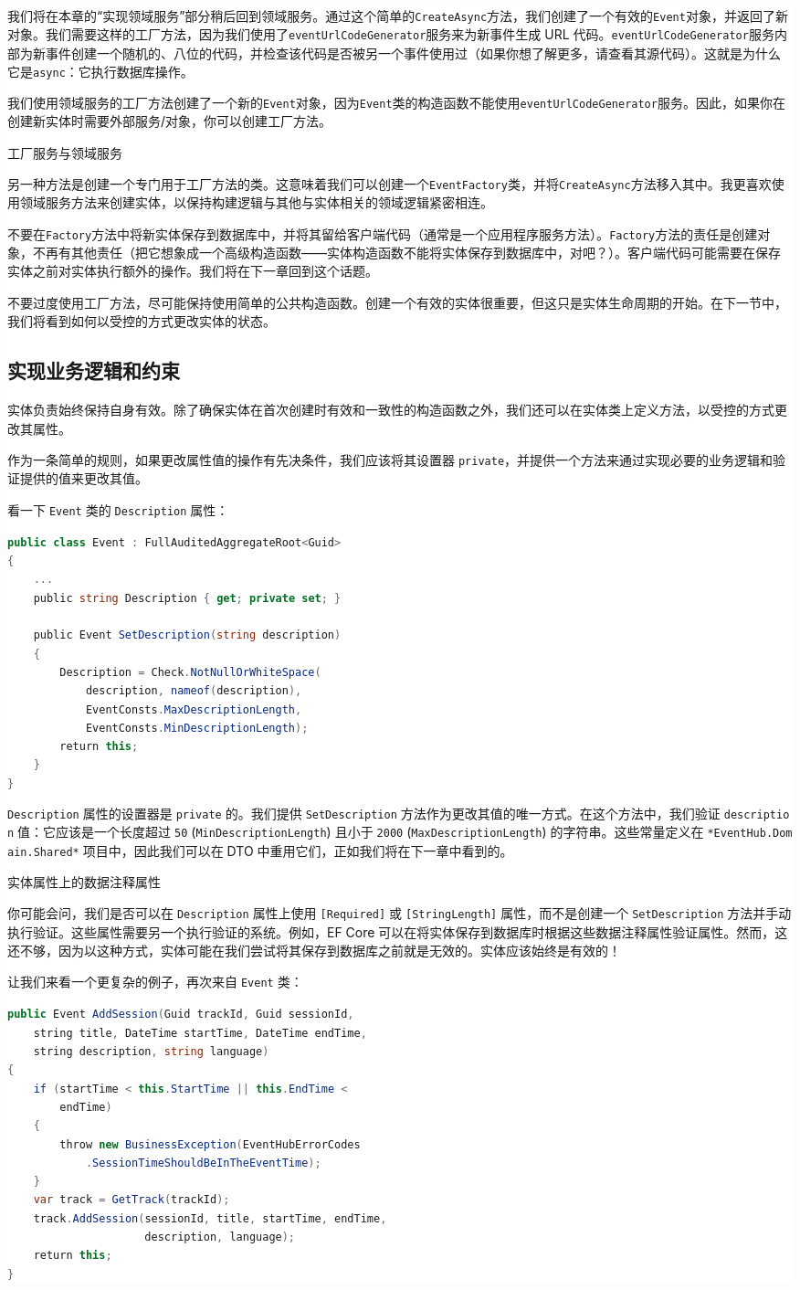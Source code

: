我们将在本章的“实现领域服务”部分稍后回到领域服务。通过这个简单的`CreateAsync`方法，我们创建了一个有效的`Event`对象，并返回了新对象。我们需要这样的工厂方法，因为我们使用了`eventUrlCodeGenerator`服务来为新事件生成 URL 代码。`eventUrlCodeGenerator`服务内部为新事件创建一个随机的、八位的代码，并检查该代码是否被另一个事件使用过（如果你想了解更多，请查看其源代码）。这就是为什么它是`async`：它执行数据库操作。

我们使用领域服务的工厂方法创建了一个新的`Event`对象，因为`Event`类的构造函数不能使用`eventUrlCodeGenerator`服务。因此，如果你在创建新实体时需要外部服务/对象，你可以创建工厂方法。

工厂服务与领域服务

另一种方法是创建一个专门用于工厂方法的类。这意味着我们可以创建一个`EventFactory`类，并将`CreateAsync`方法移入其中。我更喜欢使用领域服务方法来创建实体，以保持构建逻辑与其他与实体相关的领域逻辑紧密相连。

不要在`Factory`方法中将新实体保存到数据库中，并将其留给客户端代码（通常是一个应用程序服务方法）。`Factory`方法的责任是创建对象，不再有其他责任（把它想象成一个高级构造函数——实体构造函数不能将实体保存到数据库中，对吧？）。客户端代码可能需要在保存实体之前对实体执行额外的操作。我们将在下一章回到这个话题。

不要过度使用工厂方法，尽可能保持使用简单的公共构造函数。创建一个有效的实体很重要，但这只是实体生命周期的开始。在下一节中，我们将看到如何以受控的方式更改实体的状态。

## 实现业务逻辑和约束

实体负责始终保持自身有效。除了确保实体在首次创建时有效和一致性的构造函数之外，我们还可以在实体类上定义方法，以受控的方式更改其属性。

作为一条简单的规则，如果更改属性值的操作有先决条件，我们应该将其设置器 `private`，并提供一个方法来通过实现必要的业务逻辑和验证提供的值来更改其值。

看一下 `Event` 类的 `Description` 属性：

```cs
public class Event : FullAuditedAggregateRoot<Guid>
{
    ...
    public string Description { get; private set; }

    public Event SetDescription(string description)
    {
        Description = Check.NotNullOrWhiteSpace(
            description, nameof(description),
            EventConsts.MaxDescriptionLength,
            EventConsts.MinDescriptionLength);
        return this;
    }
}
```

`Description` 属性的设置器是 `private` 的。我们提供 `SetDescription` 方法作为更改其值的唯一方式。在这个方法中，我们验证 `description` 值：它应该是一个长度超过 `50` (`MinDescriptionLength`) 且小于 `2000` (`MaxDescriptionLength`) 的字符串。这些常量定义在 `*EventHub.Domain.Shared*` 项目中，因此我们可以在 DTO 中重用它们，正如我们将在下一章中看到的。

实体属性上的数据注释属性

你可能会问，我们是否可以在 `Description` 属性上使用 `[Required]` 或 `[StringLength]` 属性，而不是创建一个 `SetDescription` 方法并手动执行验证。这些属性需要另一个执行验证的系统。例如，EF Core 可以在将实体保存到数据库时根据这些数据注释属性验证属性。然而，这还不够，因为以这种方式，实体可能在我们尝试将其保存到数据库之前就是无效的。实体应该始终是有效的！

让我们来看一个更复杂的例子，再次来自 `Event` 类：

```cs
public Event AddSession(Guid trackId, Guid sessionId,
    string title, DateTime startTime, DateTime endTime,
    string description, string language)
{
    if (startTime < this.StartTime || this.EndTime < 
        endTime)
    {
        throw new BusinessException(EventHubErrorCodes
            .SessionTimeShouldBeInTheEventTime);
    }
    var track = GetTrack(trackId);
    track.AddSession(sessionId, title, startTime, endTime,
                     description, language);
    return this;
}
```